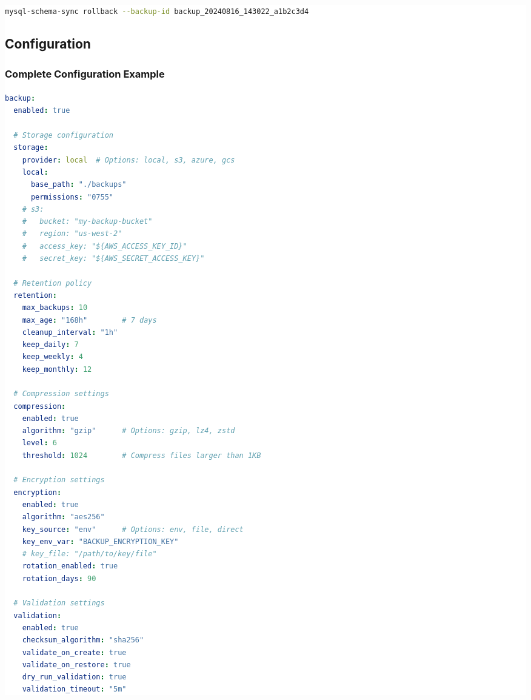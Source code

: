 ```bash
mysql-schema-sync rollback --backup-id backup_20240816_143022_a1b2c3d4
```

## Configuration

### Complete Configuration Example

```yaml
backup:
  enabled: true
  
  # Storage configuration
  storage:
    provider: local  # Options: local, s3, azure, gcs
    local:
      base_path: "./backups"
      permissions: "0755"
    # s3:
    #   bucket: "my-backup-bucket"
    #   region: "us-west-2"
    #   access_key: "${AWS_ACCESS_KEY_ID}"
    #   secret_key: "${AWS_SECRET_ACCESS_KEY}"
  
  # Retention policy
  retention:
    max_backups: 10
    max_age: "168h"        # 7 days
    cleanup_interval: "1h"
    keep_daily: 7
    keep_weekly: 4
    keep_monthly: 12
  
  # Compression settings
  compression:
    enabled: true
    algorithm: "gzip"      # Options: gzip, lz4, zstd
    level: 6
    threshold: 1024        # Compress files larger than 1KB
  
  # Encryption settings
  encryption:
    enabled: true
    algorithm: "aes256"
    key_source: "env"      # Options: env, file, direct
    key_env_var: "BACKUP_ENCRYPTION_KEY"
    # key_file: "/path/to/key/file"
    rotation_enabled: true
    rotation_days: 90
  
  # Validation settings
  validation:
    enabled: true
    checksum_algorithm: "sha256"
    validate_on_create: true
    validate_on_restore: true
    dry_run_validation: true
    validation_timeout: "5m"
```
